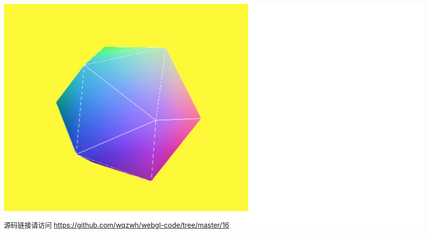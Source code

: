 <img width="500" src="webgl-2017-07-17/6.jpeg"/>

源码链接请访问 https://github.com/wqzwh/webgl-code/tree/master/16
